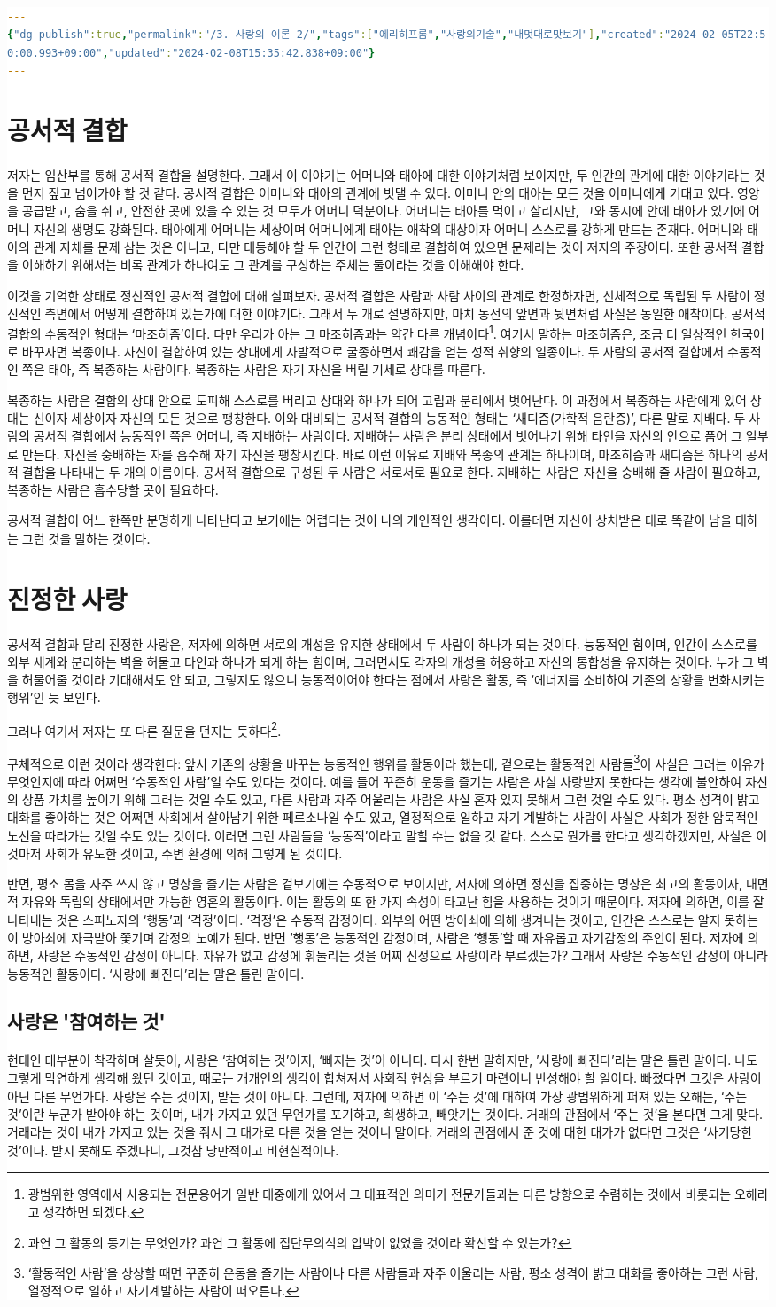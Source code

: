 ```yaml
---
{"dg-publish":true,"permalink":"/3. 사랑의 이론 2/","tags":["에리히프롬","사랑의기술","내멋대로맛보기"],"created":"2024-02-05T22:50:00.993+09:00","updated":"2024-02-08T15:35:42.838+09:00"}
---
```


# 공서적 결합
저자는 임산부를 통해 공서적 결합을 설명한다. 그래서 이 이야기는 어머니와 태아에 대한 이야기처럼 보이지만, 두 인간의 관계에 대한 이야기라는 것을 먼저 짚고 넘어가야 할 것 같다. 공서적 결합은 어머니와 태아의 관계에 빗댈 수 있다. 어머니 안의 태아는 모든 것을 어머니에게 기대고 있다. 영양을 공급받고, 숨을 쉬고, 안전한 곳에 있을 수 있는 것 모두가 어머니 덕분이다. 어머니는 태아를 먹이고 살리지만, 그와 동시에 안에 태아가 있기에 어머니 자신의 생명도 강화된다. 태아에게 어머니는 세상이며 어머니에게 태아는 애착의 대상이자 어머니 스스로를 강하게 만드는 존재다. 어머니와 태아의 관계 자체를 문제 삼는 것은 아니고, 다만 대등해야 할 두 인간이 그런 형태로 결합하여 있으면 문제라는 것이 저자의 주장이다. 또한 공서적 결합을 이해하기 위해서는 비록 관계가 하나여도 그 관계를 구성하는 주체는 둘이라는 것을 이해해야 한다.

이것을 기억한 상태로 정신적인 공서적 결합에 대해 살펴보자. 공서적 결합은 사람과 사람 사이의 관계로 한정하자면, 신체적으로 독립된 두 사람이 정신적인 측면에서 어떻게 결합하여 있는가에 대한 이야기다. 그래서 두 개로 설명하지만, 마치 동전의 앞면과 뒷면처럼 사실은 동일한 애착이다. 공서적 결합의 수동적인 형태는 ‘마조히즘’이다. 다만 우리가 아는 그 마조히즘과는 약간 다른 개념이다[^1]. 여기서 말하는 마조히즘은, 조금 더 일상적인 한국어로 바꾸자면 복종이다. 자신이 결합하여 있는 상대에게 자발적으로 굴종하면서 쾌감을 얻는 성적 취향의 일종이다. 두 사람의 공서적 결합에서 수동적인 쪽은 태아, 즉 복종하는 사람이다. 복종하는 사람은 자기 자신을 버릴 기세로 상대를 따른다.

복종하는 사람은 결합의 상대 안으로 도피해 스스로를 버리고 상대와 하나가 되어 고립과 분리에서 벗어난다. 이 과정에서 복종하는 사람에게 있어 상대는 신이자 세상이자 자신의 모든 것으로 팽창한다. 이와 대비되는 공서적 결합의 능동적인 형태는 ‘새디즘(가학적 음란증)’, 다른 말로 지배다. 두 사람의 공서적 결합에서 능동적인 쪽은 어머니, 즉 지배하는 사람이다. 지배하는 사람은 분리 상태에서 벗어나기 위해 타인을 자신의 안으로 품어 그 일부로 만든다. 자신을 숭배하는 자를 흡수해 자기 자신을 팽창시킨다. 바로 이런 이유로 지배와 복종의 관계는 하나이며, 마조히즘과 새디즘은 하나의 공서적 결합을 나타내는 두 개의 이름이다. 공서적 결합으로 구성된 두 사람은 서로서로 필요로 한다. 지배하는 사람은 자신을 숭배해 줄 사람이 필요하고, 복종하는 사람은 흡수당할 곳이 필요하다.

[^1]: 광범위한 영역에서 사용되는 전문용어가 일반 대중에게 있어서 그 대표적인 의미가 전문가들과는 다른 방향으로 수렴하는 것에서 비롯되는 오해라고 생각하면 되겠다.

공서적 결합이 어느 한쪽만 분명하게 나타난다고 보기에는 어렵다는 것이 나의 개인적인 생각이다. 이를테면 자신이 상처받은 대로 똑같이 남을 대하는 그런 것을 말하는 것이다.
# 진정한 사랑
공서적 결합과 달리 진정한 사랑은, 저자에 의하면 서로의 개성을 유지한 상태에서 두 사람이 하나가 되는 것이다. 능동적인 힘이며, 인간이 스스로를 외부 세계와 분리하는 벽을 허물고 타인과 하나가 되게 하는 힘이며, 그러면서도 각자의 개성을 허용하고 자신의 통합성을 유지하는 것이다. 누가 그 벽을 허물어줄 것이라 기대해서도 안 되고, 그렇지도 않으니 능동적이어야 한다는 점에서 사랑은 활동, 즉 ‘에너지를 소비하여 기존의 상황을 변화시키는 행위’인 듯 보인다.

그러나 여기서 저자는 또 다른 질문을 던지는 듯하다[^2].

구체적으로 이런 것이라 생각한다: 앞서 기존의 상황을 바꾸는 능동적인 행위를 활동이라 했는데, 겉으로는 활동적인 사람들[^3]이 사실은 그러는 이유가 무엇인지에 따라 어쩌면 ‘수동적인 사람’일 수도 있다는 것이다. 예를 들어 꾸준히 운동을 즐기는 사람은 사실 사랑받지 못한다는 생각에 불안하여 자신의 상품 가치를 높이기 위해 그러는 것일 수도 있고, 다른 사람과 자주 어울리는 사람은 사실 혼자 있지 못해서 그런 것일 수도 있다. 평소 성격이 밝고 대화를 좋아하는 것은 어쩌면 사회에서 살아남기 위한 페르소나일 수도 있고, 열정적으로 일하고 자기 계발하는 사람이 사실은 사회가 정한 암묵적인 노선을 따라가는 것일 수도 있는 것이다. 이러면 그런 사람들을 ‘능동적’이라고 말할 수는 없을 것 같다. 스스로 뭔가를 한다고 생각하겠지만, 사실은 이것마저 사회가 유도한 것이고, 주변 환경에 의해 그렇게 된 것이다.

반면, 평소 몸을 자주 쓰지 않고 명상을 즐기는 사람은 겉보기에는 수동적으로 보이지만, 저자에 의하면 정신을 집중하는 명상은 최고의 활동이자, 내면적 자유와 독립의 상태에서만 가능한 영혼의 활동이다. 이는 활동의 또 한 가지 속성이 타고난 힘을 사용하는 것이기 때문이다. 저자에 의하면, 이를 잘 나타내는 것은 스피노자의 ‘행동’과 ‘격정’이다. ‘격정’은 수동적 감정이다. 외부의 어떤 방아쇠에 의해 생겨나는 것이고, 인간은 스스로는 알지 못하는 이 방아쇠에 자극받아 쫓기며 감정의 노예가 된다. 반면 ‘행동’은 능동적인 감정이며, 사람은 ‘행동’할 때 자유롭고 자기감정의 주인이 된다. 저자에 의하면, 사랑은 수동적인 감정이 아니다. 자유가 없고 감정에 휘둘리는 것을 어찌 진정으로 사랑이라 부르겠는가? 그래서 사랑은 수동적인 감정이 아니라 능동적인 활동이다. ‘사랑에 빠진다’라는 말은 틀린 말이다.

[^2]: 과연 그 활동의 동기는 무엇인가? 과연 그 활동에 집단무의식의 압박이 없었을 것이라 확신할 수 있는가?
[^3]: ‘활동적인 사람’을 상상할 때면 꾸준히 운동을 즐기는 사람이나 다른 사람들과 자주 어울리는 사람, 평소 성격이 밝고 대화를 좋아하는 그런 사람, 열정적으로 일하고 자기계발하는 사람이 떠오른다.

## 사랑은 '참여하는 것'

현대인 대부분이 착각하며 살듯이, 사랑은 ‘참여하는 것’이지, ‘빠지는 것’이 아니다. 다시 한번 말하지만, ’사랑에 빠진다’라는 말은 틀린 말이다. 나도 그렇게 막연하게 생각해 왔던 것이고, 때로는 개개인의 생각이 합쳐져서 사회적 현상을 부르기 마련이니 반성해야 할 일이다. 빠졌다면 그것은 사랑이 아닌 다른 무언가다. 사랑은 주는 것이지, 받는 것이 아니다. 그런데, 저자에 의하면 이 ‘주는 것’에 대하여 가장 광범위하게 퍼져 있는 오해는, ‘주는 것’이란 누군가 받아야 하는 것이며, 내가 가지고 있던 무언가를 포기하고, 희생하고, 빼앗기는 것이다. 거래의 관점에서 ‘주는 것’을 본다면 그게 맞다. 거래라는 것이 내가 가지고 있는 것을 줘서 그 대가로 다른 것을 얻는 것이니 말이다. 거래의 관점에서 준 것에 대한 대가가 없다면 그것은 ‘사기당한 것’이다. 받지 못해도 주겠다니, 그것참 낭만적이고 비현실적이다.


[^4]: Loss Aversion. 이 경우 개인이 천칭에 올려놓게 되는 것은 선택에 따른 결과와 그 감정이다. | https://l.threads.net/?u=https%3A%2F%2Fm.sedaily.com%2FNewsViewAmp%2F268MSKJ4K0&e=AT3nIyTUTAEZ09AORfULEQlHhrng-1ZrxOIRggKoM4zzKJ_f1SDV23Lxpr6VY67dKUccm1sotjxaFdtWAHTZhL-Iux1TbWfidVXQIQ-xPPLUcNkHyFGY9B-DzfLv-poekch9yoVfa2syd8gRQeauOKR8YaY_